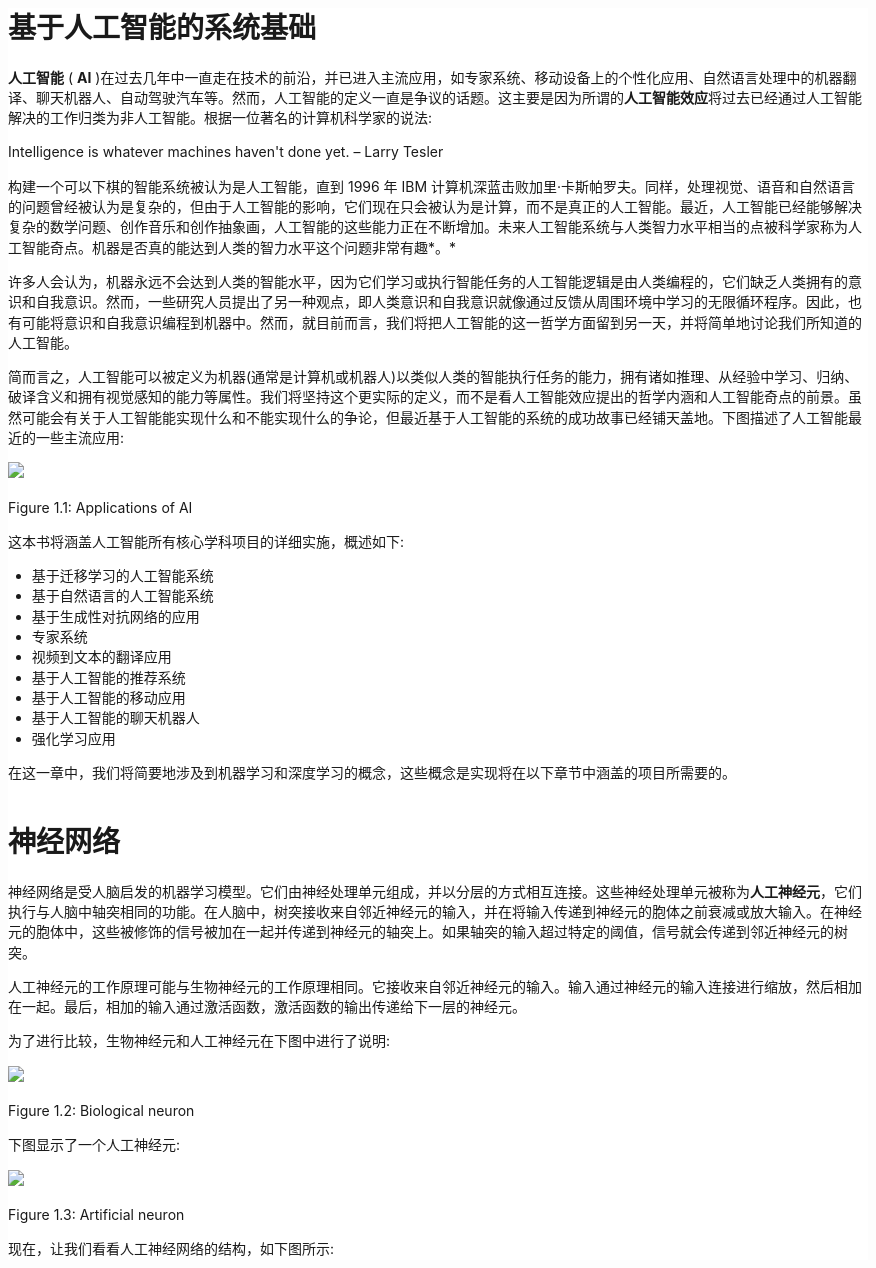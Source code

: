 # 基于人工智能的系统基础

**人工智能** ( **AI** )在过去几年中一直走在技术的前沿，并已进入主流应用，如专家系统、移动设备上的个性化应用、自然语言处理中的机器翻译、聊天机器人、自动驾驶汽车等。然而，人工智能的定义一直是争议的话题。这主要是因为所谓的**人工智能效应**将过去已经通过人工智能解决的工作归类为非人工智能。根据一位著名的计算机科学家的说法:

Intelligence is whatever machines haven't done yet. – Larry Tesler

构建一个可以下棋的智能系统被认为是人工智能，直到 1996 年 IBM 计算机深蓝击败加里·卡斯帕罗夫。同样，处理视觉、语音和自然语言的问题曾经被认为是复杂的，但由于人工智能的影响，它们现在只会被认为是计算，而不是真正的人工智能。最近，人工智能已经能够解决复杂的数学问题、创作音乐和创作抽象画，人工智能的这些能力正在不断增加。未来人工智能系统与人类智力水平相当的点被科学家称为人工智能奇点。机器是否真的能达到人类的智力水平这个问题非常有趣*。*

许多人会认为，机器永远不会达到人类的智能水平，因为它们学习或执行智能任务的人工智能逻辑是由人类编程的，它们缺乏人类拥有的意识和自我意识。然而，一些研究人员提出了另一种观点，即人类意识和自我意识就像通过反馈从周围环境中学习的无限循环程序。因此，也有可能将意识和自我意识编程到机器中。然而，就目前而言，我们将把人工智能的这一哲学方面留到另一天，并将简单地讨论我们所知道的人工智能。

简而言之，人工智能可以被定义为机器(通常是计算机或机器人)以类似人类的智能执行任务的能力，拥有诸如推理、从经验中学习、归纳、破译含义和拥有视觉感知的能力等属性。我们将坚持这个更实际的定义，而不是看人工智能效应提出的哲学内涵和人工智能奇点的前景。虽然可能会有关于人工智能能实现什么和不能实现什么的争论，但最近基于人工智能的系统的成功故事已经铺天盖地。下图描述了人工智能最近的一些主流应用:

![](assets/623d9065-122c-4066-bfed-634f7ac3cd75.png)

Figure 1.1: Applications of AI

这本书将涵盖人工智能所有核心学科项目的详细实施，概述如下:

*   基于迁移学习的人工智能系统
*   基于自然语言的人工智能系统
*   基于生成性对抗网络的应用
*   专家系统
*   视频到文本的翻译应用
*   基于人工智能的推荐系统
*   基于人工智能的移动应用
*   基于人工智能的聊天机器人
*   强化学习应用

在这一章中，我们将简要地涉及到机器学习和深度学习的概念，这些概念是实现将在以下章节中涵盖的项目所需要的。

# 神经网络

神经网络是受人脑启发的机器学习模型。它们由神经处理单元组成，并以分层的方式相互连接。这些神经处理单元被称为**人工神经元**，它们执行与人脑中轴突相同的功能。在人脑中，树突接收来自邻近神经元的输入，并在将输入传递到神经元的胞体之前衰减或放大输入。在神经元的胞体中，这些被修饰的信号被加在一起并传递到神经元的轴突上。如果轴突的输入超过特定的阈值，信号就会传递到邻近神经元的树突。

人工神经元的工作原理可能与生物神经元的工作原理相同。它接收来自邻近神经元的输入。输入通过神经元的输入连接进行缩放，然后相加在一起。最后，相加的输入通过激活函数，激活函数的输出传递给下一层的神经元。

为了进行比较，生物神经元和人工神经元在下图中进行了说明:

![](assets/6527d133-7918-4ab3-96e8-36fa4181c4dc.png)

Figure 1.2: Biological neuron

下图显示了一个人工神经元:

![](assets/ed578913-a219-4604-be04-530487b57afa.png)

Figure 1.3: Artificial neuron 

现在，让我们看看人工神经网络的结构，如下图所示:
